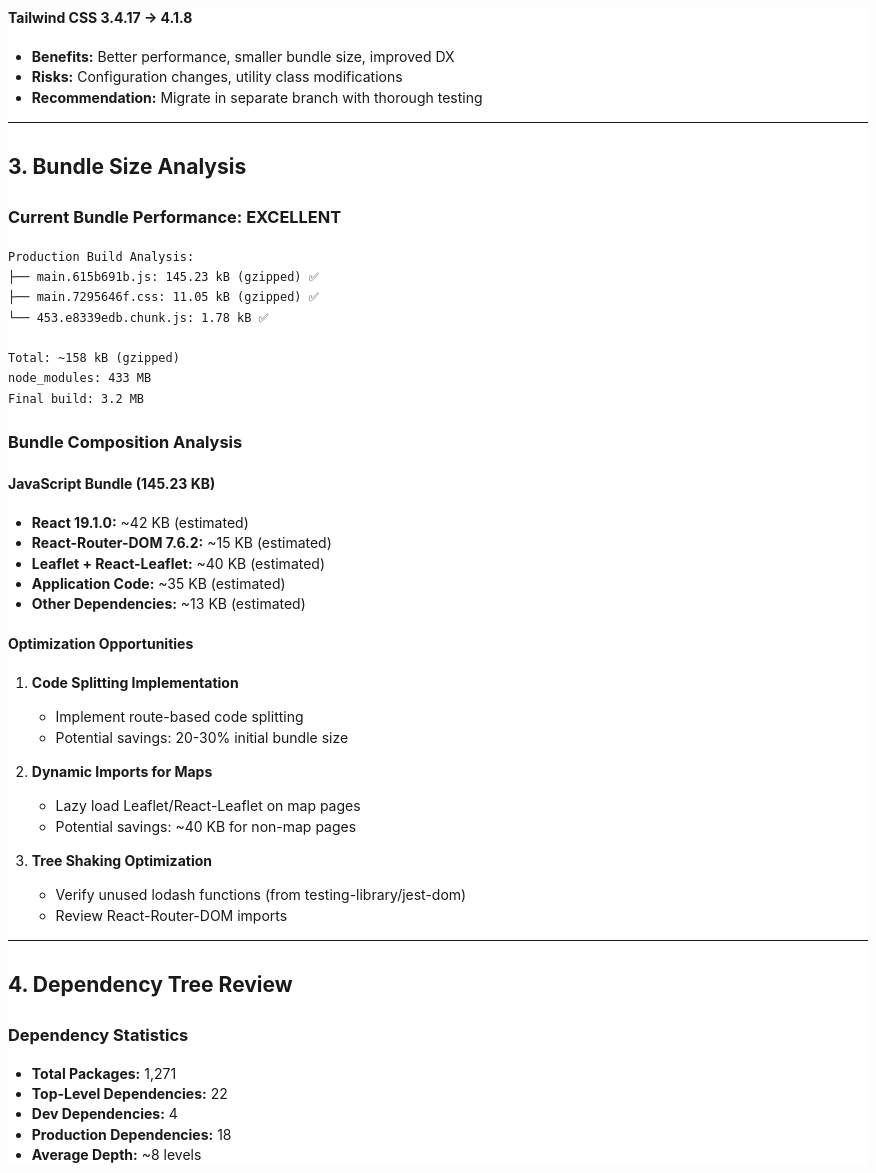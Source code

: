 #### Tailwind CSS 3.4.17 → 4.1.8
- **Benefits:** Better performance, smaller bundle size, improved DX
- **Risks:** Configuration changes, utility class modifications
- **Recommendation:** Migrate in separate branch with thorough testing

---

## 3. Bundle Size Analysis

### Current Bundle Performance: **EXCELLENT**

```
Production Build Analysis:
├── main.615b691b.js: 145.23 kB (gzipped) ✅
├── main.7295646f.css: 11.05 kB (gzipped) ✅
└── 453.e8339edb.chunk.js: 1.78 kB ✅

Total: ~158 kB (gzipped)
node_modules: 433 MB
Final build: 3.2 MB
```

### Bundle Composition Analysis

#### JavaScript Bundle (145.23 KB)
- **React 19.1.0:** ~42 KB (estimated)
- **React-Router-DOM 7.6.2:** ~15 KB (estimated)
- **Leaflet + React-Leaflet:** ~40 KB (estimated)
- **Application Code:** ~35 KB (estimated)
- **Other Dependencies:** ~13 KB (estimated)

#### Optimization Opportunities

1. **Code Splitting Implementation**
   - Implement route-based code splitting
   - Potential savings: 20-30% initial bundle size
   
2. **Dynamic Imports for Maps**
   - Lazy load Leaflet/React-Leaflet on map pages
   - Potential savings: ~40 KB for non-map pages

3. **Tree Shaking Optimization**
   - Verify unused lodash functions (from testing-library/jest-dom)
   - Review React-Router-DOM imports

---

## 4. Dependency Tree Review

### Dependency Statistics
- **Total Packages:** 1,271
- **Top-Level Dependencies:** 22
- **Dev Dependencies:** 4
- **Production Dependencies:** 18
- **Average Depth:** ~8 levels
